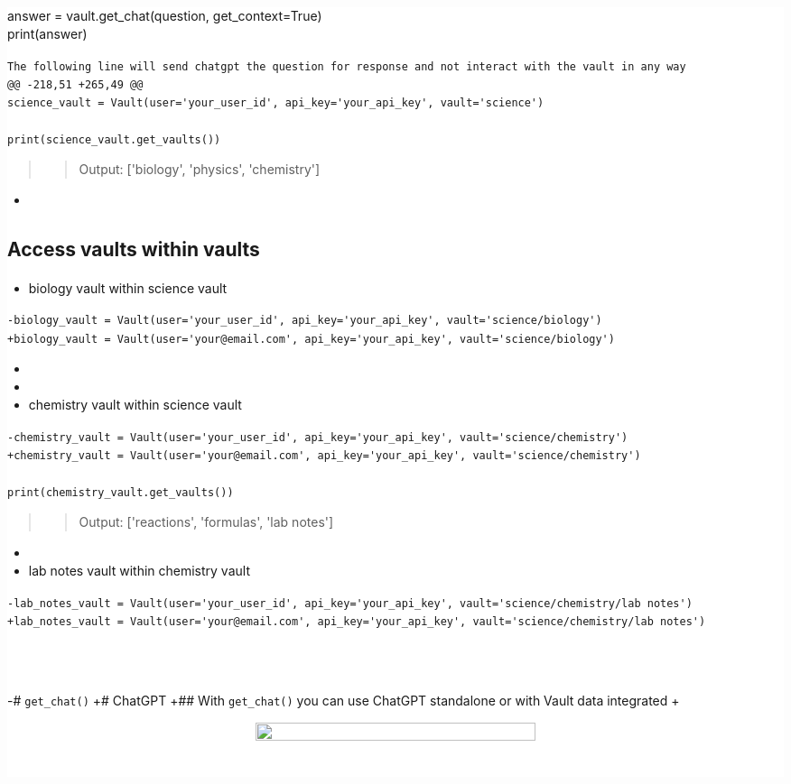  answer = vault.get_chat(question, get_context=True)  
 print(answer)
 ```
 The following line will send chatgpt the question for response and not interact with the vault in any way
@@ -218,51 +265,49 @@
 science_vault = Vault(user='your_user_id', api_key='your_api_key', vault='science')
 
 print(science_vault.get_vaults())
 ```
 >> Output: ['biology', 'physics', 'chemistry']
 
 
-
 ## Access vaults within vaults
 
 - biology vault within science vault
 ```
-biology_vault = Vault(user='your_user_id', api_key='your_api_key', vault='science/biology')
+biology_vault = Vault(user='your@email.com', api_key='your_api_key', vault='science/biology')
 ```
 
-
-
 - chemistry vault within science vault
 ```
-chemistry_vault = Vault(user='your_user_id', api_key='your_api_key', vault='science/chemistry')
+chemistry_vault = Vault(user='your@email.com', api_key='your_api_key', vault='science/chemistry')
 
 print(chemistry_vault.get_vaults())
 ```
 >> Output: ['reactions', 'formulas', 'lab notes']
 
 
-
 - lab notes vault within chemistry vault
 ```
-lab_notes_vault = Vault(user='your_user_id', api_key='your_api_key', vault='science/chemistry/lab notes')
+lab_notes_vault = Vault(user='your@email.com', api_key='your_api_key', vault='science/chemistry/lab notes')
 ```
 
 <br>
 <br>
 
-# `get_chat()`
+# ChatGPT
+## With `get_chat()` you can use ChatGPT standalone or with Vault data integrated
+
 <p align="center">
   <img src="https://images.squarespace-cdn.com/content/646ad2edeaaf682a9bbc36da/74776e31-4bfd-4d6b-837b-674790ca4288/wisdomandwealth_Electric_Yellow_and_Dark_Blue_-_chat_messages_g_c81a4325-5347-44a7-879d-a58a6d115446.png" width="60%" height="60%" />
 </p>
 <br>
 